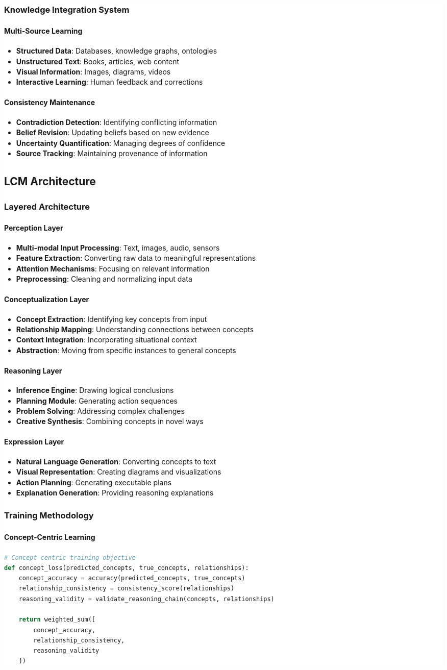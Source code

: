 ### Knowledge Integration System

#### Multi-Source Learning
- **Structured Data**: Databases, knowledge graphs, ontologies
- **Unstructured Text**: Books, articles, web content
- **Visual Information**: Images, diagrams, videos
- **Interactive Learning**: Human feedback and corrections

#### Consistency Maintenance
- **Contradiction Detection**: Identifying conflicting information
- **Belief Revision**: Updating beliefs based on new evidence
- **Uncertainty Quantification**: Managing degrees of confidence
- **Source Tracking**: Maintaining provenance of information

## LCM Architecture

### Layered Architecture

#### Perception Layer
- **Multi-modal Input Processing**: Text, images, audio, sensors
- **Feature Extraction**: Converting raw data to meaningful representations
- **Attention Mechanisms**: Focusing on relevant information
- **Preprocessing**: Cleaning and normalizing input data

#### Conceptualization Layer
- **Concept Extraction**: Identifying key concepts from input
- **Relationship Mapping**: Understanding connections between concepts
- **Context Integration**: Incorporating situational context
- **Abstraction**: Moving from specific instances to general concepts

#### Reasoning Layer
- **Inference Engine**: Drawing logical conclusions
- **Planning Module**: Generating action sequences
- **Problem Solving**: Addressing complex challenges
- **Creative Synthesis**: Combining concepts in novel ways

#### Expression Layer
- **Natural Language Generation**: Converting concepts to text
- **Visual Representation**: Creating diagrams and visualizations
- **Action Planning**: Generating executable plans
- **Explanation Generation**: Providing reasoning explanations

### Training Methodology

#### Concept-Centric Learning
```python
# Concept-centric training objective
def concept_loss(predicted_concepts, true_concepts, relationships):
    concept_accuracy = accuracy(predicted_concepts, true_concepts)
    relationship_consistency = consistency_score(relationships)
    reasoning_validity = validate_reasoning_chain(concepts, relationships)
    
    return weighted_sum([
        concept_accuracy,
        relationship_consistency,
        reasoning_validity
    ])
```
